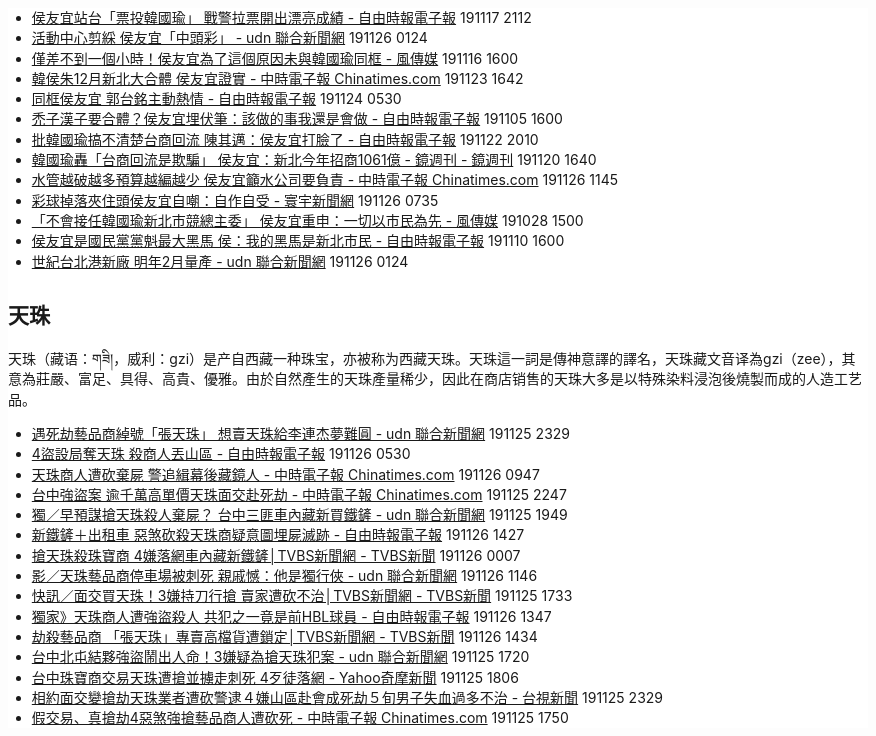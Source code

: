 - [侯友宜站台「票投韓國瑜」 戰警拉票開出漂亮成績 - 自由時報電子報](https://news.ltn.com.tw/news/politics/breakingnews/2980982 "侯友宜站台「票投韓國瑜」 戰警拉票開出漂亮成績 - 自由時報電子報") 191117 2112
- [活動中心剪綵 侯友宜「中頭彩」 - udn 聯合新聞網](https://udn.com/news/story/7323/4187279 "活動中心剪綵 侯友宜「中頭彩」 - udn 聯合新聞網") 191126 0124
- [僅差不到一個小時！侯友宜為了這個原因未與韓國瑜同框 - 風傳媒](https://www.storm.mg/article/1954487 "僅差不到一個小時！侯友宜為了這個原因未與韓國瑜同框 - 風傳媒") 191116 1600
- [韓侯朱12月新北大合體 侯友宜證實 - 中時電子報 Chinatimes.com](https://www.chinatimes.com/realtimenews/20191123002426-260407 "韓侯朱12月新北大合體 侯友宜證實 - 中時電子報 Chinatimes.com") 191123 1642
- [同框侯友宜 郭台銘主動熱情 - 自由時報電子報](https://news.ltn.com.tw/news/politics/paper/1334224 "同框侯友宜 郭台銘主動熱情 - 自由時報電子報") 191124 0530
- [禿子漢子要合體？侯友宜埋伏筆：該做的事我還是會做 - 自由時報電子報](https://news.ltn.com.tw/news/politics/breakingnews/2967704 "禿子漢子要合體？侯友宜埋伏筆：該做的事我還是會做 - 自由時報電子報") 191105 1600
- [批韓國瑜搞不清楚台商回流 陳其邁：侯友宜打臉了 - 自由時報電子報](https://news.ltn.com.tw/news/politics/breakingnews/2986586 "批韓國瑜搞不清楚台商回流 陳其邁：侯友宜打臉了 - 自由時報電子報") 191122 2010
- [韓國瑜轟「台商回流是欺騙」 侯友宜：新北今年招商1061億 - 鏡週刊 - 鏡週刊](https://www.mirrormedia.mg/story/20191120edi015 "韓國瑜轟「台商回流是欺騙」 侯友宜：新北今年招商1061億 - 鏡週刊 - 鏡週刊") 191120 1640
- [水管越破越多預算越編越少 侯友宜籲水公司要負責 - 中時電子報 Chinatimes.com](https://www.chinatimes.com/realtimenews/20191126001785-260405 "水管越破越多預算越編越少 侯友宜籲水公司要負責 - 中時電子報 Chinatimes.com") 191126 1145
- [彩球掉落夾住頭侯友宜自嘲：自作自受 - 寰宇新聞網](http://globalnewstv.com.tw/201911/88126/ "彩球掉落夾住頭侯友宜自嘲：自作自受 - 寰宇新聞網") 191126 0735
- [「不會接任韓國瑜新北市競總主委」 侯友宜重申：一切以市民為先 - 風傳媒](https://www.storm.mg/article/1876820 "「不會接任韓國瑜新北市競總主委」 侯友宜重申：一切以市民為先 - 風傳媒") 191028 1500
- [侯友宜是國民黨黨魁最大黑馬 侯：我的黑馬是新北市民 - 自由時報電子報](https://news.ltn.com.tw/news/politics/breakingnews/2973315 "侯友宜是國民黨黨魁最大黑馬 侯：我的黑馬是新北市民 - 自由時報電子報") 191110 1600
- [世紀台北港新廠 明年2月量產 - udn 聯合新聞網](https://udn.com/news/story/11322/4187275 "世紀台北港新廠 明年2月量產 - udn 聯合新聞網") 191126 0124

## 天珠

天珠（藏语：གཟི།，威利：gzi）是产自西藏一种珠宝，亦被称为西藏天珠。天珠這一詞是傳神意譯的譯名，天珠藏文音译為gzi（zee），其意為莊嚴、富足、具得、高貴、優雅。由於自然產生的天珠產量稀少，因此在商店销售的天珠大多是以特殊染料浸泡後燒製而成的人造工艺品。
- [遇死劫藝品商綽號「張天珠」 想賣天珠給李連杰夢難圓 - udn 聯合新聞網](https://udn.com/news/story/7315/4187461 "遇死劫藝品商綽號「張天珠」 想賣天珠給李連杰夢難圓 - udn 聯合新聞網") 191125 2329
- [4盜設局奪天珠 殺商人丟山區 - 自由時報電子報](https://news.ltn.com.tw/news/society/paper/1334681 "4盜設局奪天珠 殺商人丟山區 - 自由時報電子報") 191126 0530
- [天珠商人遭砍棄屍 警追緝幕後藏鏡人 - 中時電子報 Chinatimes.com](https://www.chinatimes.com/realtimenews/20191126001416-260402 "天珠商人遭砍棄屍 警追緝幕後藏鏡人 - 中時電子報 Chinatimes.com") 191126 0947
- [台中強盜案 逾千萬高單價天珠面交赴死劫 - 中時電子報 Chinatimes.com](https://www.chinatimes.com/realtimenews/20191125004590-260402 "台中強盜案 逾千萬高單價天珠面交赴死劫 - 中時電子報 Chinatimes.com") 191125 2247
- [獨／早預謀搶天珠殺人棄屍？ 台中三匪車內藏新買鐵鏟 - udn 聯合新聞網](https://udn.com/news/story/7320/4186950 "獨／早預謀搶天珠殺人棄屍？ 台中三匪車內藏新買鐵鏟 - udn 聯合新聞網") 191125 1949
- [新鐵鏟＋出租車 惡煞砍殺天珠商疑意圖埋屍滅跡 - 自由時報電子報](https://news.ltn.com.tw/news/society/breakingnews/2989762 "新鐵鏟＋出租車 惡煞砍殺天珠商疑意圖埋屍滅跡 - 自由時報電子報") 191126 1427
- [搶天珠殺珠寶商 4嫌落網車內藏新鐵鏟│TVBS新聞網 - TVBS新聞](https://news.tvbs.com.tw/local/1239720 "搶天珠殺珠寶商 4嫌落網車內藏新鐵鏟│TVBS新聞網 - TVBS新聞") 191126 0007
- [影／天珠藝品商停車場被刺死 親戚憾：他是獨行俠 - udn 聯合新聞網](https://udn.com/news/story/7315/4187932 "影／天珠藝品商停車場被刺死 親戚憾：他是獨行俠 - udn 聯合新聞網") 191126 1146
- [快訊／面交買天珠！3嫌持刀行搶 賣家遭砍不治│TVBS新聞網 - TVBS新聞](https://news.tvbs.com.tw/local/1239520 "快訊／面交買天珠！3嫌持刀行搶 賣家遭砍不治│TVBS新聞網 - TVBS新聞") 191125 1733
- [獨家》天珠商人遭強盜殺人 共犯之一竟是前HBL球員 - 自由時報電子報](https://news.ltn.com.tw/news/society/breakingnews/2989887 "獨家》天珠商人遭強盜殺人 共犯之一竟是前HBL球員 - 自由時報電子報") 191126 1347
- [劫殺藝品商 「張天珠」專賣高檔貨遭鎖定│TVBS新聞網 - TVBS新聞](https://news.tvbs.com.tw/local/1239891 "劫殺藝品商 「張天珠」專賣高檔貨遭鎖定│TVBS新聞網 - TVBS新聞") 191126 1434
- [台中北屯結夥強盜鬧出人命！3嫌疑為搶天珠犯案 - udn 聯合新聞網](https://udn.com/news/story/7320/4186711 "台中北屯結夥強盜鬧出人命！3嫌疑為搶天珠犯案 - udn 聯合新聞網") 191125 1720
- [台中珠寶商交易天珠遭搶並擄走刺死 4歹徒落網 - Yahoo奇摩新聞](https://tw.news.yahoo.com/%E5%8F%B0%E4%B8%AD%E7%8F%A0%E5%AF%B6%E5%95%86%E4%BA%A4%E6%98%93%E9%81%AD%E6%90%B6%E4%B8%A6%E6%93%84%E8%B5%B0%E5%88%BA%E6%AD%BB3%E5%88%97%E5%BE%92%E8%90%BD%E7%B6%B2-100610073.html "台中珠寶商交易天珠遭搶並擄走刺死 4歹徒落網 - Yahoo奇摩新聞") 191125 1806
- [相約面交變搶劫天珠業者遭砍警逮４嫌山區赴會成死劫５旬男子失血過多不治 - 台視新聞](https://www.ttv.com.tw/news/view/10811250028600L/569 "相約面交變搶劫天珠業者遭砍警逮４嫌山區赴會成死劫５旬男子失血過多不治 - 台視新聞") 191125 2329
- [假交易、真搶劫4惡煞強搶藝品商人遭砍死 - 中時電子報 Chinatimes.com](https://www.chinatimes.com/realtimenews/20191125003656-260402 "假交易、真搶劫4惡煞強搶藝品商人遭砍死 - 中時電子報 Chinatimes.com") 191125 1750